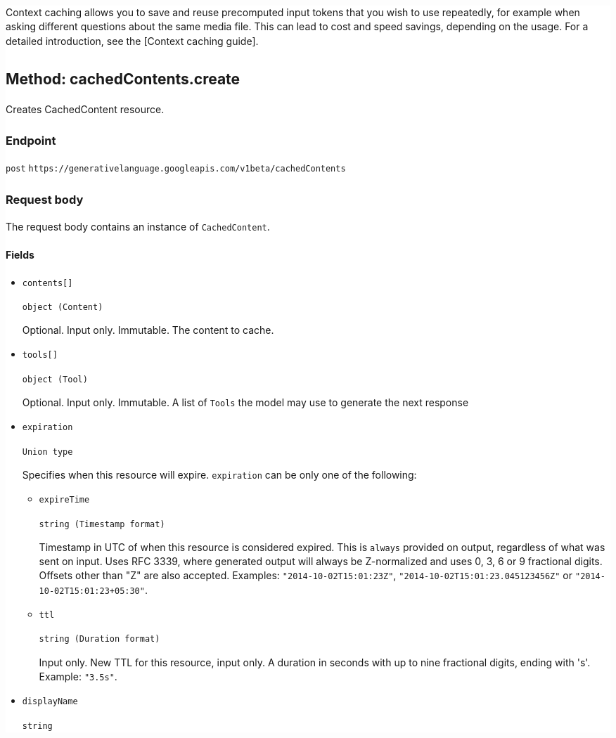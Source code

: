 Context caching allows you to save and reuse precomputed input tokens that you wish to use repeatedly, for example when asking different questions about the same media file. This can lead to cost and speed savings, depending on the usage. For a detailed introduction, see the [Context caching guide].

## Method: cachedContents.create

Creates CachedContent resource.

### Endpoint

`post`
`https://generativelanguage.googleapis.com/v1beta/cachedContents`

### Request body

The request body contains an instance of `CachedContent`.

#### Fields

  * `contents[]`

    `object (Content)`

    Optional. Input only. Immutable. The content to cache.

  * `tools[]`

    `object (Tool)`

    Optional. Input only. Immutable. A list of `Tools` the model may use to generate the next response

  * `expiration`

    `Union type`

    Specifies when this resource will expire. `expiration` can be only one of the following:

      * `expireTime`

        `string (Timestamp format)`

        Timestamp in UTC of when this resource is considered expired. This is `always` provided on output, regardless of what was sent on input.
        Uses RFC 3339, where generated output will always be Z-normalized and uses 0, 3, 6 or 9 fractional digits. Offsets other than "Z" are also accepted. Examples: `"2014-10-02T15:01:23Z"`, `"2014-10-02T15:01:23.045123456Z"` or `"2014-10-02T15:01:23+05:30"`.

      * `ttl`

        `string (Duration format)`

        Input only. New TTL for this resource, input only.
        A duration in seconds with up to nine fractional digits, ending with 's'. Example: `"3.5s"`.

  * `displayName`

    `string`
